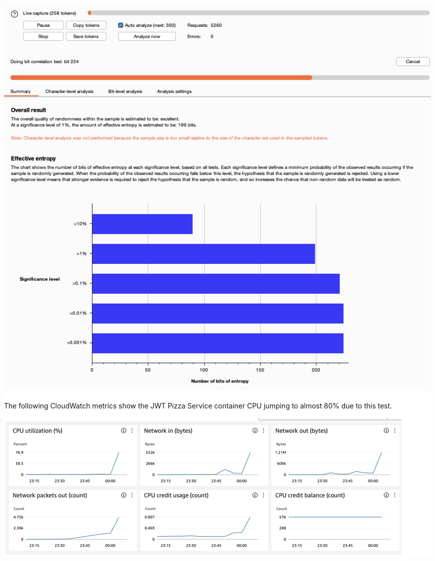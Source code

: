 ![Sequencer results](sequencerResults.png)

The following CloudWatch metrics show the JWT Pizza Service container CPU jumping to almost 80% due to this test.

![Sequencer cloud watch metrics.](sequencerCloudWatchMetrics.png)
